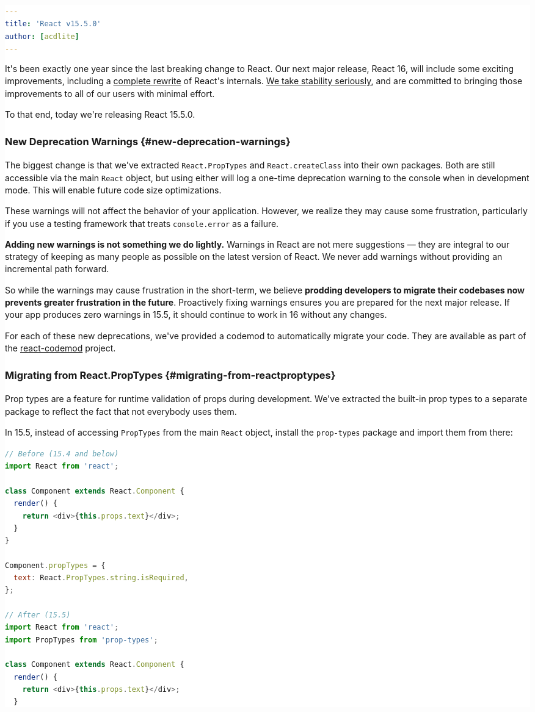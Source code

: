 ```yaml
---
title: 'React v15.5.0'
author: [acdlite]
---
```


It's been exactly one year since the last breaking change to React. Our next major release, React 16, will include some exciting improvements, including a [complete rewrite](https://www.youtube.com/watch?v=ZCuYPiUIONs) of React's internals. [We take stability seriously](/docs/design-principles#stability), and are committed to bringing those improvements to all of our users with minimal effort.

To that end, today we're releasing React 15.5.0.

### New Deprecation Warnings {#new-deprecation-warnings}

The biggest change is that we've extracted `React.PropTypes` and `React.createClass` into their own packages. Both are still accessible via the main `React` object, but using either will log a one-time deprecation warning to the console when in development mode. This will enable future code size optimizations.

These warnings will not affect the behavior of your application. However, we realize they may cause some frustration, particularly if you use a testing framework that treats `console.error` as a failure.

**Adding new warnings is not something we do lightly.** Warnings in React are not mere suggestions — they are integral to our strategy of keeping as many people as possible on the latest version of React. We never add warnings without providing an incremental path forward.

So while the warnings may cause frustration in the short-term, we believe **prodding developers to migrate their codebases now prevents greater frustration in the future**. Proactively fixing warnings ensures you are prepared for the next major release. If your app produces zero warnings in 15.5, it should continue to work in 16 without any changes.

For each of these new deprecations, we've provided a codemod to automatically migrate your code. They are available as part of the [react-codemod](https://github.com/reactjs/react-codemod) project.

### Migrating from React.PropTypes {#migrating-from-reactproptypes}

Prop types are a feature for runtime validation of props during development. We've extracted the built-in prop types to a separate package to reflect the fact that not everybody uses them.

In 15.5, instead of accessing `PropTypes` from the main `React` object, install the `prop-types` package and import them from there:

```js {11,16,25}
// Before (15.4 and below)
import React from 'react';

class Component extends React.Component {
  render() {
    return <div>{this.props.text}</div>;
  }
}

Component.propTypes = {
  text: React.PropTypes.string.isRequired,
};

// After (15.5)
import React from 'react';
import PropTypes from 'prop-types';

class Component extends React.Component {
  render() {
    return <div>{this.props.text}</div>;
  }
```